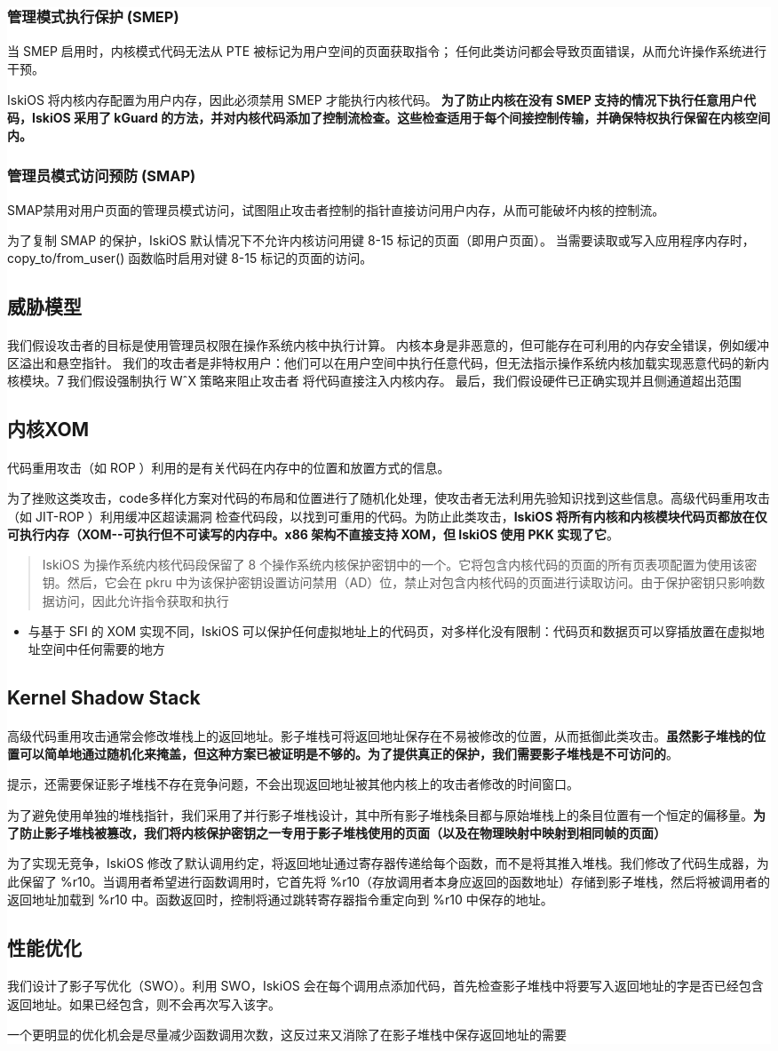 ### 管理模式执行保护 (SMEP)

当 SMEP 启用时，内核模式代码无法从 PTE 被标记为用户空间的页面获取指令； 任何此类访问都会导致页面错误，从而允许操作系统进行干预。

 IskiOS 将内核内存配置为用户内存，因此必须禁用 SMEP 才能执行内核代码。 **为了防止内核在没有 SMEP 支持的情况下执行任意用户代码，IskiOS 采用了 kGuard 的方法，并对内核代码添加了控制流检查。这些检查适用于每个间接控制传输，并确保特权执行保留在内核空间内。**



### 管理员模式访问预防 (SMAP)

SMAP禁用对用户页面的管理员模式访问，试图阻止攻击者控制的指针直接访问用户内存，从而可能破坏内核的控制流。 

为了复制 SMAP 的保护，IskiOS 默认情况下不允许内核访问用键 8-15 标记的页面（即用户页面）。 当需要读取或写入应用程序内存时，copy_to/from_user()  函数临时启用对键 8-15 标记的页面的访问。

## 威胁模型

我们假设攻击者的目标是使用管理员权限在操作系统内核中执行计算。 内核本身是非恶意的，但可能存在可利用的内存安全错误，例如缓冲区溢出和悬空指针。 我们的攻击者是非特权用户：他们可以在用户空间中执行任意代码，但无法指示操作系统内核加载实现恶意代码的新内核模块。7 我们假设强制执行 WˆX  策略来阻止攻击者 将代码直接注入内核内存。 最后，我们假设硬件已正确实现并且侧通道超出范围



## 内核XOM

代码重用攻击（如 ROP ）利用的是有关代码在内存中的位置和放置方式的信息。

为了挫败这类攻击，code多样化方案对代码的布局和位置进行了随机化处理，使攻击者无法利用先验知识找到这些信息。高级代码重用攻击（如 JIT-ROP ）利用缓冲区超读漏洞 检查代码段，以找到可重用的代码。为防止此类攻击，**IskiOS 将所有内核和内核模块代码页都放在仅可执行内存（XOM--可执行但不可读写的内存中。x86 架构不直接支持 XOM，但 IskiOS 使用 PKK 实现了它**。

> IskiOS 为操作系统内核代码段保留了 8 个操作系统内核保护密钥中的一个。它将包含内核代码的页面的所有页表项配置为使用该密钥。然后，它会在 pkru 中为该保护密钥设置访问禁用（AD）位，禁止对包含内核代码的页面进行读取访问。由于保护密钥只影响数据访问，因此允许指令获取和执行

- 与基于 SFI 的 XOM 实现不同，IskiOS 可以保护任何虚拟地址上的代码页，对多样化没有限制：代码页和数据页可以穿插放置在虚拟地址空间中任何需要的地方



## Kernel Shadow Stack

高级代码重用攻击通常会修改堆栈上的返回地址。影子堆栈可将返回地址保存在不易被修改的位置，从而抵御此类攻击。**虽然影子堆栈的位置可以简单地通过随机化来掩盖，但这种方案已被证明是不够的。为了提供真正的保护，我们需要影子堆栈是不可访问的**。

提示，还需要保证影子堆栈不存在竞争问题，不会出现返回地址被其他内核上的攻击者修改的时间窗口。

为了避免使用单独的堆栈指针，我们采用了并行影子堆栈设计，其中所有影子堆栈条目都与原始堆栈上的条目位置有一个恒定的偏移量。**为了防止影子堆栈被篡改，我们将内核保护密钥之一专用于影子堆栈使用的页面（以及在物理映射中映射到相同帧的页面）**

为了实现无竞争，IskiOS 修改了默认调用约定，将返回地址通过寄存器传递给每个函数，而不是将其推入堆栈。我们修改了代码生成器，为此保留了 %r10。当调用者希望进行函数调用时，它首先将 %r10（存放调用者本身应返回的函数地址）存储到影子堆栈，然后将被调用者的返回地址加载到 %r10 中。函数返回时，控制将通过跳转寄存器指令重定向到 %r10 中保存的地址。





## 性能优化

我们设计了影子写优化（SWO）。利用 SWO，IskiOS 会在每个调用点添加代码，首先检查影子堆栈中将要写入返回地址的字是否已经包含返回地址。如果已经包含，则不会再次写入该字。

一个更明显的优化机会是尽量减少函数调用次数，这反过来又消除了在影子堆栈中保存返回地址的需要
